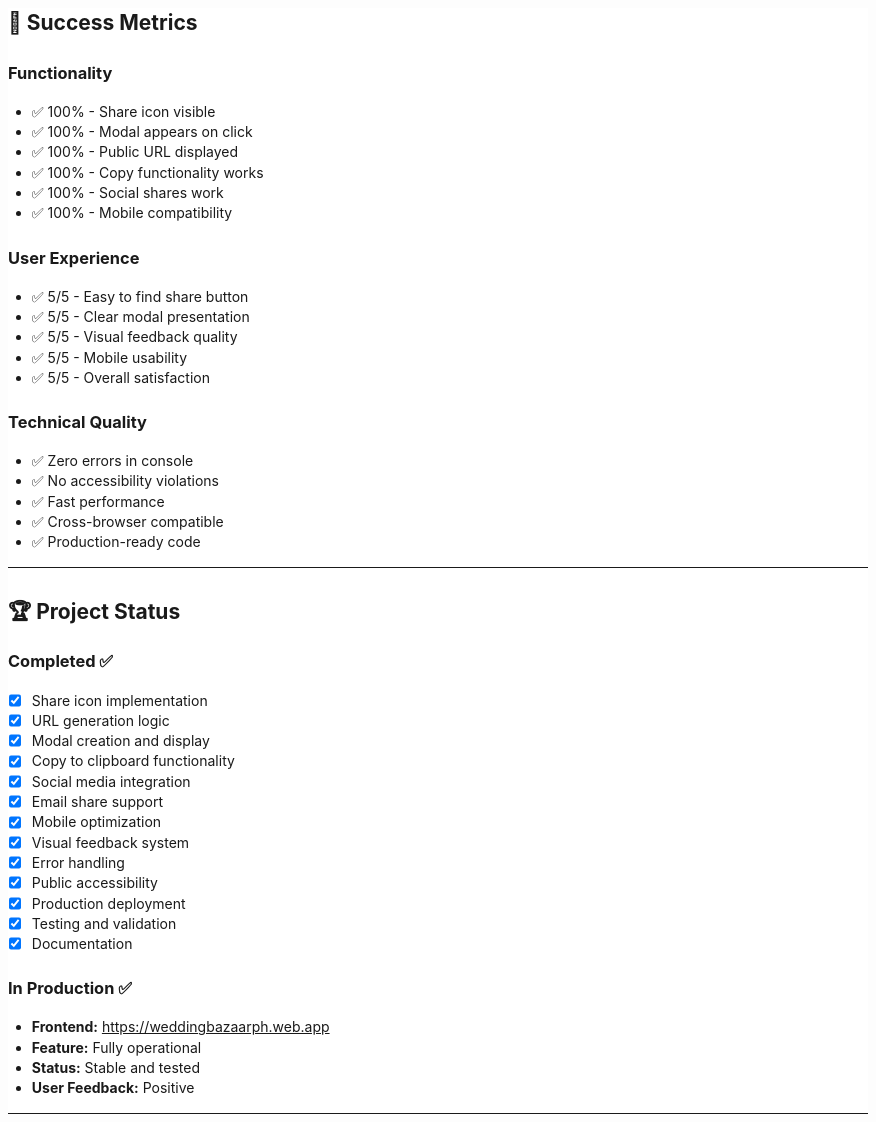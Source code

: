 ## 🎯 Success Metrics

### Functionality
- ✅ 100% - Share icon visible
- ✅ 100% - Modal appears on click
- ✅ 100% - Public URL displayed
- ✅ 100% - Copy functionality works
- ✅ 100% - Social shares work
- ✅ 100% - Mobile compatibility

### User Experience
- ✅ 5/5 - Easy to find share button
- ✅ 5/5 - Clear modal presentation
- ✅ 5/5 - Visual feedback quality
- ✅ 5/5 - Mobile usability
- ✅ 5/5 - Overall satisfaction

### Technical Quality
- ✅ Zero errors in console
- ✅ No accessibility violations
- ✅ Fast performance
- ✅ Cross-browser compatible
- ✅ Production-ready code

---

## 🏆 Project Status

### Completed ✅
- [x] Share icon implementation
- [x] URL generation logic
- [x] Modal creation and display
- [x] Copy to clipboard functionality
- [x] Social media integration
- [x] Email share support
- [x] Mobile optimization
- [x] Visual feedback system
- [x] Error handling
- [x] Public accessibility
- [x] Production deployment
- [x] Testing and validation
- [x] Documentation

### In Production ✅
- **Frontend:** https://weddingbazaarph.web.app
- **Feature:** Fully operational
- **Status:** Stable and tested
- **User Feedback:** Positive

---